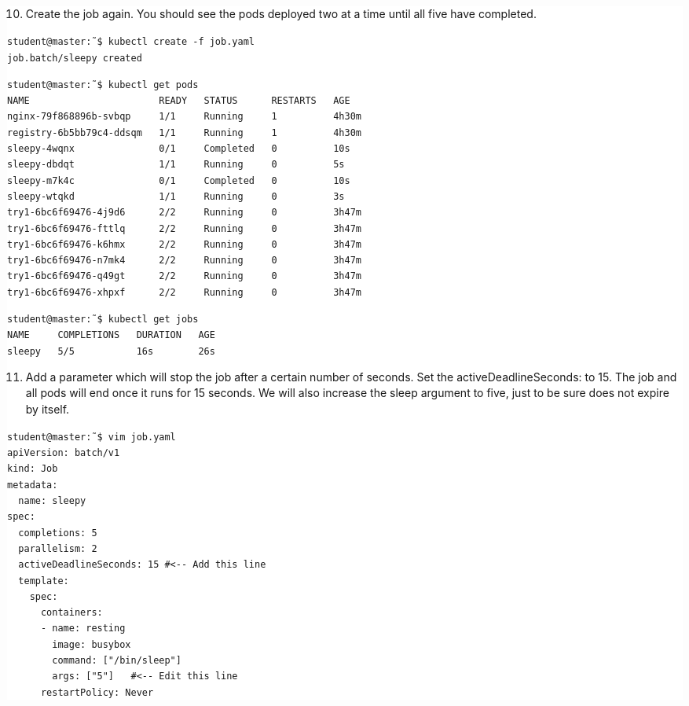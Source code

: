 10. Create the job again. You should see the pods deployed two at a time until all five have completed.
```
student@master:˜$ kubectl create -f job.yaml
job.batch/sleepy created
```

```
student@master:˜$ kubectl get pods
NAME                       READY   STATUS      RESTARTS   AGE
nginx-79f868896b-svbqp     1/1     Running     1          4h30m
registry-6b5bb79c4-ddsqm   1/1     Running     1          4h30m
sleepy-4wqnx               0/1     Completed   0          10s
sleepy-dbdqt               1/1     Running     0          5s
sleepy-m7k4c               0/1     Completed   0          10s
sleepy-wtqkd               1/1     Running     0          3s
try1-6bc6f69476-4j9d6      2/2     Running     0          3h47m
try1-6bc6f69476-fttlq      2/2     Running     0          3h47m
try1-6bc6f69476-k6hmx      2/2     Running     0          3h47m
try1-6bc6f69476-n7mk4      2/2     Running     0          3h47m
try1-6bc6f69476-q49gt      2/2     Running     0          3h47m
try1-6bc6f69476-xhpxf      2/2     Running     0          3h47m
```

```
student@master:˜$ kubectl get jobs
NAME     COMPLETIONS   DURATION   AGE
sleepy   5/5           16s        26s
```


11. Add a parameter which will stop the job after a certain number of seconds. Set the activeDeadlineSeconds: to 15.
The job and all pods will end once it runs for 15 seconds. We will also increase the sleep argument to five, just to be
sure does not expire by itself.
```
student@master:˜$ vim job.yaml
apiVersion: batch/v1
kind: Job
metadata:
  name: sleepy
spec:
  completions: 5
  parallelism: 2
  activeDeadlineSeconds: 15 #<-- Add this line
  template:
    spec:
      containers:
      - name: resting
        image: busybox
        command: ["/bin/sleep"]
        args: ["5"]   #<-- Edit this line
      restartPolicy: Never
```
